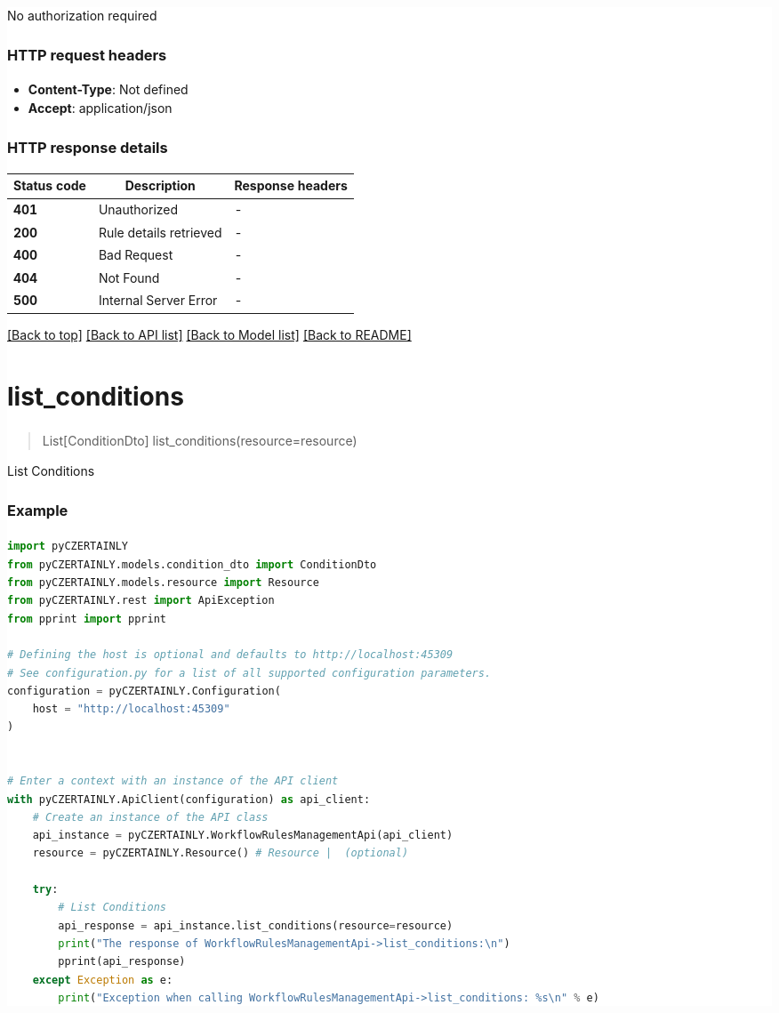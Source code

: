 No authorization required

### HTTP request headers

 - **Content-Type**: Not defined
 - **Accept**: application/json

### HTTP response details

| Status code | Description | Response headers |
|-------------|-------------|------------------|
**401** | Unauthorized |  -  |
**200** | Rule details retrieved |  -  |
**400** | Bad Request |  -  |
**404** | Not Found |  -  |
**500** | Internal Server Error |  -  |

[[Back to top]](#) [[Back to API list]](../README.md#documentation-for-api-endpoints) [[Back to Model list]](../README.md#documentation-for-models) [[Back to README]](../README.md)

# **list_conditions**
> List[ConditionDto] list_conditions(resource=resource)

List Conditions

### Example


```python
import pyCZERTAINLY
from pyCZERTAINLY.models.condition_dto import ConditionDto
from pyCZERTAINLY.models.resource import Resource
from pyCZERTAINLY.rest import ApiException
from pprint import pprint

# Defining the host is optional and defaults to http://localhost:45309
# See configuration.py for a list of all supported configuration parameters.
configuration = pyCZERTAINLY.Configuration(
    host = "http://localhost:45309"
)


# Enter a context with an instance of the API client
with pyCZERTAINLY.ApiClient(configuration) as api_client:
    # Create an instance of the API class
    api_instance = pyCZERTAINLY.WorkflowRulesManagementApi(api_client)
    resource = pyCZERTAINLY.Resource() # Resource |  (optional)

    try:
        # List Conditions
        api_response = api_instance.list_conditions(resource=resource)
        print("The response of WorkflowRulesManagementApi->list_conditions:\n")
        pprint(api_response)
    except Exception as e:
        print("Exception when calling WorkflowRulesManagementApi->list_conditions: %s\n" % e)
```
